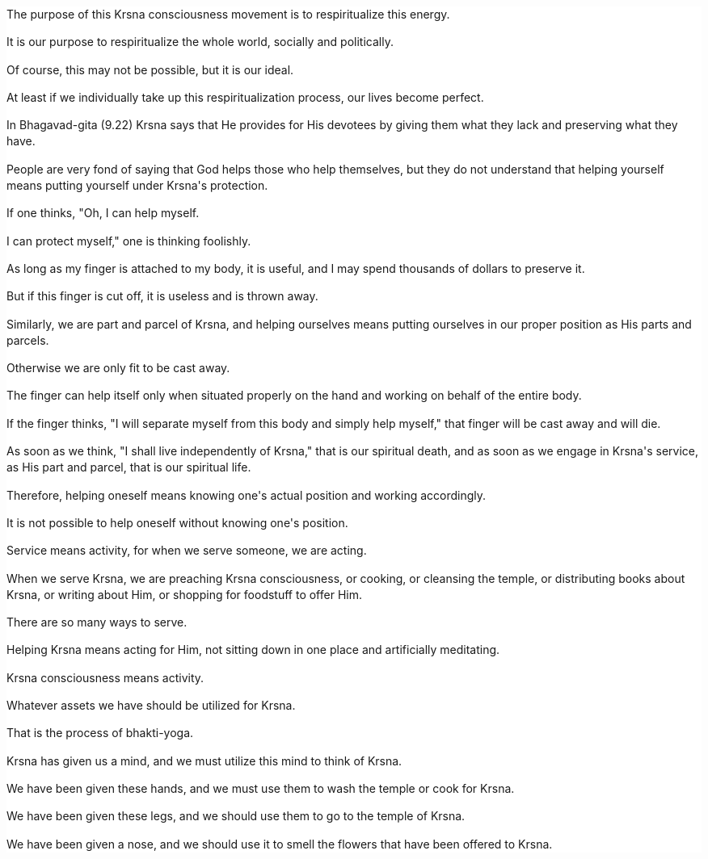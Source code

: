 The purpose of this Krsna consciousness movement is to respiritualize this energy.

It is our purpose to respiritualize the whole world, socially and politically.

Of course, this may not be possible, but it is our ideal.

At least if we individually take up this respiritualization process, our lives become perfect.

In Bhagavad-gita (9.22) Krsna says that He provides for His devotees by giving them what they lack and preserving what they have.

People are very fond of saying that God helps those who help themselves, but they do not understand that helping yourself means putting yourself under Krsna's protection.

If one thinks, "Oh, I can help myself.

I can protect myself," one is thinking foolishly.

As long as my finger is attached to my body, it is useful, and I may spend thousands of dollars to preserve it.

But if this finger is cut off, it is useless and is thrown away.

Similarly, we are part and parcel of Krsna, and helping ourselves means putting ourselves in our proper position as His parts and parcels.

Otherwise we are only fit to be cast away.

The finger can help itself only when situated properly on the hand and working on behalf of the entire body.

If the finger thinks, "I will separate myself from this body and simply help myself," that finger will be cast away and will die.

As soon as we think, "I shall live independently of Krsna," that is our spiritual death, and as soon as we engage in Krsna's service, as His part and parcel, that is our spiritual life.

Therefore, helping oneself means knowing one's actual position and working accordingly.

It is not possible to help oneself without knowing one's position.

Service means activity, for when we serve someone, we are acting.

When we serve Krsna, we are preaching Krsna consciousness, or cooking, or cleansing the temple, or distributing books about Krsna, or writing about Him, or shopping for foodstuff to offer Him.

There are so many ways to serve.

Helping Krsna means acting for Him, not sitting down in one place and artificially meditating.

Krsna consciousness means activity.

Whatever assets we have should be utilized for Krsna.

That is the process of bhakti-yoga.

Krsna has given us a mind, and we must utilize this mind to think of Krsna.

We have been given these hands, and we must use them to wash the temple or cook for Krsna.

We have been given these legs, and we should use them to go to the temple of Krsna.

We have been given a nose, and we should use it to smell the flowers that have been offered to Krsna.
